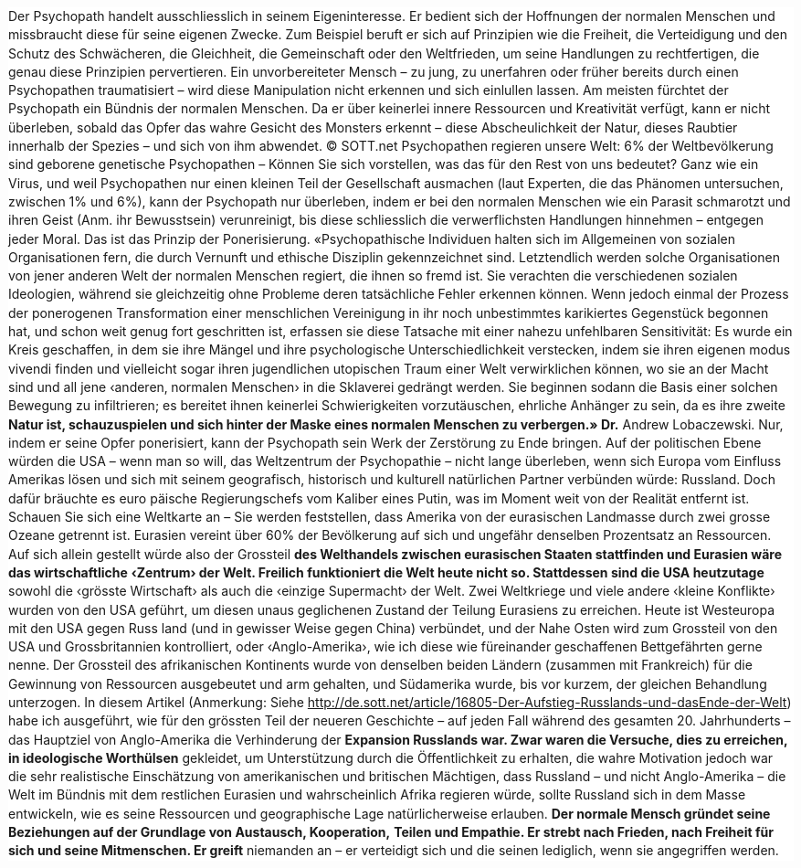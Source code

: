 Der Psychopath handelt ausschliesslich in seinem Eigeninteresse. Er bedient sich der Hoffnungen der normalen Menschen und missbraucht diese für seine eigenen Zwecke. Zum Beispiel beruft er sich auf Prinzipien wie die Freiheit, die Verteidigung und den Schutz des Schwächeren, die Gleichheit, die Gemeinschaft oder den Weltfrieden, um seine Handlungen zu rechtfertigen, die genau diese Prinzipien pervertieren. Ein unvorbereiteter Mensch – zu jung, zu unerfahren oder früher bereits durch einen Psychopathen traumatisiert – wird diese Manipulation nicht erkennen und sich einlullen lassen.
Am meisten fürchtet der Psychopath ein Bündnis der normalen Menschen. Da er über keinerlei innere Ressourcen und Kreativität verfügt, kann er nicht überleben, sobald das Opfer das wahre Gesicht des Monsters erkennt – diese Abscheulichkeit der Natur, dieses Raubtier innerhalb der Spezies – und sich von ihm abwendet.
© SOTT.net Psychopathen regieren unsere Welt: 6% der Weltbevölkerung sind geborene genetische Psychopathen – Können Sie sich vorstellen, was das für den Rest von uns bedeutet?
Ganz wie ein Virus, und weil Psychopathen nur einen kleinen Teil der Gesellschaft ausmachen (laut Experten, die das Phänomen untersuchen, zwischen 1% und 6%), kann der Psychopath nur überleben, indem er bei den normalen Menschen wie ein Parasit schmarotzt und ihren Geist (Anm. ihr Bewusstsein) verunreinigt, bis diese schliesslich die verwerflichsten Handlungen hinnehmen – entgegen jeder Moral. Das ist das Prinzip der Ponerisierung.
«Psychopathische Individuen halten sich im Allgemeinen von sozialen Organisationen fern, die durch Vernunft und ethische Disziplin gekennzeichnet sind. Letztendlich werden solche Organisationen von jener anderen Welt der normalen Menschen regiert, die ihnen so fremd ist. Sie verachten die verschiedenen sozialen Ideologien, während sie gleichzeitig ohne Probleme deren tatsächliche Fehler erkennen können. Wenn jedoch einmal der Prozess der ponerogenen Transformation einer menschlichen Vereinigung in ihr noch unbestimmtes karikiertes Gegenstück begonnen hat, und schon weit genug fort geschritten ist, erfassen sie diese Tatsache mit einer nahezu unfehlbaren Sensitivität: Es wurde ein Kreis geschaffen, in dem sie ihre Mängel und ihre psychologische Unterschiedlichkeit verstecken, indem sie ihren eigenen modus vivendi finden und vielleicht sogar ihren jugendlichen utopischen Traum einer Welt verwirklichen können, wo sie an der Macht sind und all jene ‹anderen‚ normalen Menschen› in die Sklaverei gedrängt werden. Sie beginnen sodann die Basis einer solchen Bewegung zu infiltrieren; es bereitet ihnen keinerlei Schwierigkeiten vorzutäuschen, ehrliche Anhänger zu sein, da es ihre zweite
**Natur ist, schauzuspielen und sich hinter der Maske eines normalen Menschen zu verbergen.» Dr.**
Andrew Lobaczewski. Nur, indem er seine Opfer ponerisiert, kann der Psychopath sein Werk der Zerstörung zu Ende bringen. Auf der politischen Ebene würden die USA – wenn man so will, das Weltzentrum der Psychopathie – nicht lange überleben, wenn sich Europa vom Einfluss Amerikas lösen und sich mit seinem geografisch, historisch und kulturell natürlichen Partner verbünden würde: Russland. Doch dafür bräuchte es euro päische Regierungschefs vom Kaliber eines Putin, was im Moment weit von der Realität entfernt ist. Schauen Sie sich eine Weltkarte an – Sie werden feststellen, dass Amerika von der eurasischen Landmasse durch zwei grosse Ozeane getrennt ist. Eurasien vereint über 60% der Bevölkerung auf sich und ungefähr denselben Prozentsatz an Ressourcen. Auf sich allein gestellt würde also der Grossteil
**des Welthandels zwischen eurasischen Staaten stattfinden und Eurasien wäre das wirtschaftliche**
**‹Zentrum› der Welt. Freilich funktioniert die Welt heute nicht so. Stattdessen sind die USA heutzutage**
sowohl die ‹grösste Wirtschaft› als auch die ‹einzige Supermacht› der Welt. Zwei Weltkriege und viele andere ‹kleine Konflikte› wurden von den USA geführt, um diesen unaus geglichenen Zustand der Teilung Eurasiens zu erreichen. Heute ist Westeuropa mit den USA gegen Russ land (und in gewisser Weise gegen China) verbündet, und der Nahe Osten wird zum Grossteil von den USA und Grossbritannien kontrolliert, oder ‹Anglo-Amerika›, wie ich diese wie füreinander geschaffenen Bettgefährten gerne nenne. Der Grossteil des afrikanischen Kontinents wurde von denselben beiden Ländern (zusammen mit Frankreich) für die Gewinnung von Ressourcen ausgebeutet und arm gehalten, und Südamerika wurde, bis vor kurzem, der gleichen Behandlung unterzogen.
In diesem Artikel (Anmerkung: Siehe http://de.sott.net/article/16805-Der-Aufstieg-Russlands-und-dasEnde-der-Welt) habe ich ausgeführt, wie für den grössten Teil der neueren Geschichte – auf jeden Fall während des gesamten 20. Jahrhunderts – das Hauptziel von Anglo-Amerika die Verhinderung der
**Expansion Russlands war. Zwar waren die Versuche, dies zu erreichen, in ideologische Worthülsen**
gekleidet, um Unterstützung durch die Öffentlichkeit zu erhalten, die wahre Motivation jedoch war die sehr realistische Einschätzung von amerikanischen und britischen Mächtigen, dass Russland – und nicht Anglo-Amerika – die Welt im Bündnis mit dem restlichen Eurasien und wahrscheinlich Afrika regieren würde, sollte Russland sich in dem Masse entwickeln, wie es seine Ressourcen und geographische Lage natürlicherweise erlauben.
**Der normale Mensch gründet seine Beziehungen auf der Grundlage von Austausch, Kooperation,**
**Teilen und Empathie. Er strebt nach Frieden, nach Freiheit für sich und seine Mitmenschen. Er greift**
niemanden an – er verteidigt sich und die seinen lediglich, wenn sie angegriffen werden.
